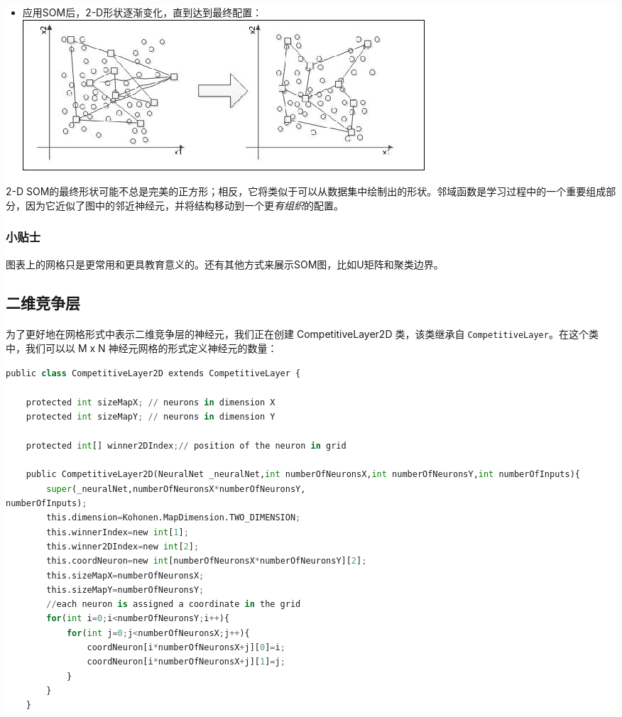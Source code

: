 +   应用SOM后，2-D形状逐渐变化，直到达到最终配置：![二维SOM](img/B05964_04_10.jpg)

2-D SOM的最终形状可能不总是完美的正方形；相反，它将类似于可以从数据集中绘制出的形状。邻域函数是学习过程中的一个重要组成部分，因为它近似了图中的邻近神经元，并将结构移动到一个更*有组织*的配置。

### 小贴士

图表上的网格只是更常用和更具教育意义的。还有其他方式来展示SOM图，比如U矩阵和聚类边界。

## 二维竞争层

为了更好地在网格形式中表示二维竞争层的神经元，我们正在创建 CompetitiveLayer2D 类，该类继承自 `CompetitiveLayer`。在这个类中，我们可以以 M x N 神经元网格的形式定义神经元的数量：

```py
public class CompetitiveLayer2D extends CompetitiveLayer {

    protected int sizeMapX; // neurons in dimension X
    protected int sizeMapY; // neurons in dimension Y

    protected int[] winner2DIndex;// position of the neuron in grid

    public CompetitiveLayer2D(NeuralNet _neuralNet,int numberOfNeuronsX,int numberOfNeuronsY,int numberOfInputs){
        super(_neuralNet,numberOfNeuronsX*numberOfNeuronsY,
numberOfInputs);
        this.dimension=Kohonen.MapDimension.TWO_DIMENSION;
        this.winnerIndex=new int[1];
        this.winner2DIndex=new int[2];
        this.coordNeuron=new int[numberOfNeuronsX*numberOfNeuronsY][2];
        this.sizeMapX=numberOfNeuronsX;
        this.sizeMapY=numberOfNeuronsY;
        //each neuron is assigned a coordinate in the grid
        for(int i=0;i<numberOfNeuronsY;i++){
            for(int j=0;j<numberOfNeuronsX;j++){
                coordNeuron[i*numberOfNeuronsX+j][0]=i;
                coordNeuron[i*numberOfNeuronsX+j][1]=j;
            }
        }
    }
```
